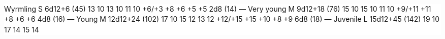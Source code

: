<tr class="odd">
<td>Wyrmling</td>
<td>S</td>
<td>6d12+6 (45)</td>
<td>13</td>
<td>10</td>
<td>13</td>
<td>10</td>
<td>11</td>
<td>10</td>
<td>+6/+3</td>
<td>+8</td>
<td>+6</td>
<td>+5</td>
<td>+5</td>
<td>2d8 (14)</td>
<td>—</td>
</tr>
<tr class="even">
<td>Very young</td>
<td>M</td>
<td>9d12+18 (76)</td>
<td>15</td>
<td>10</td>
<td>15</td>
<td>10</td>
<td>11</td>
<td>10</td>
<td>+9/+11</td>
<td>+11</td>
<td>+8</td>
<td>+6</td>
<td>+6</td>
<td>4d8 (16)</td>
<td>—</td>
</tr>
<tr class="odd">
<td>Young</td>
<td>M</td>
<td>12d12+24 (102)</td>
<td>17</td>
<td>10</td>
<td>15</td>
<td>12</td>
<td>13</td>
<td>12</td>
<td>+12/+15</td>
<td>+15</td>
<td>+10</td>
<td>+8</td>
<td>+9</td>
<td>6d8 (18)</td>
<td>—</td>
</tr>
<tr class="even">
<td>Juvenile</td>
<td>L</td>
<td>15d12+45 (142)</td>
<td>19</td>
<td>10</td>
<td>17</td>
<td>14</td>
<td>15</td>
<td>14</td>